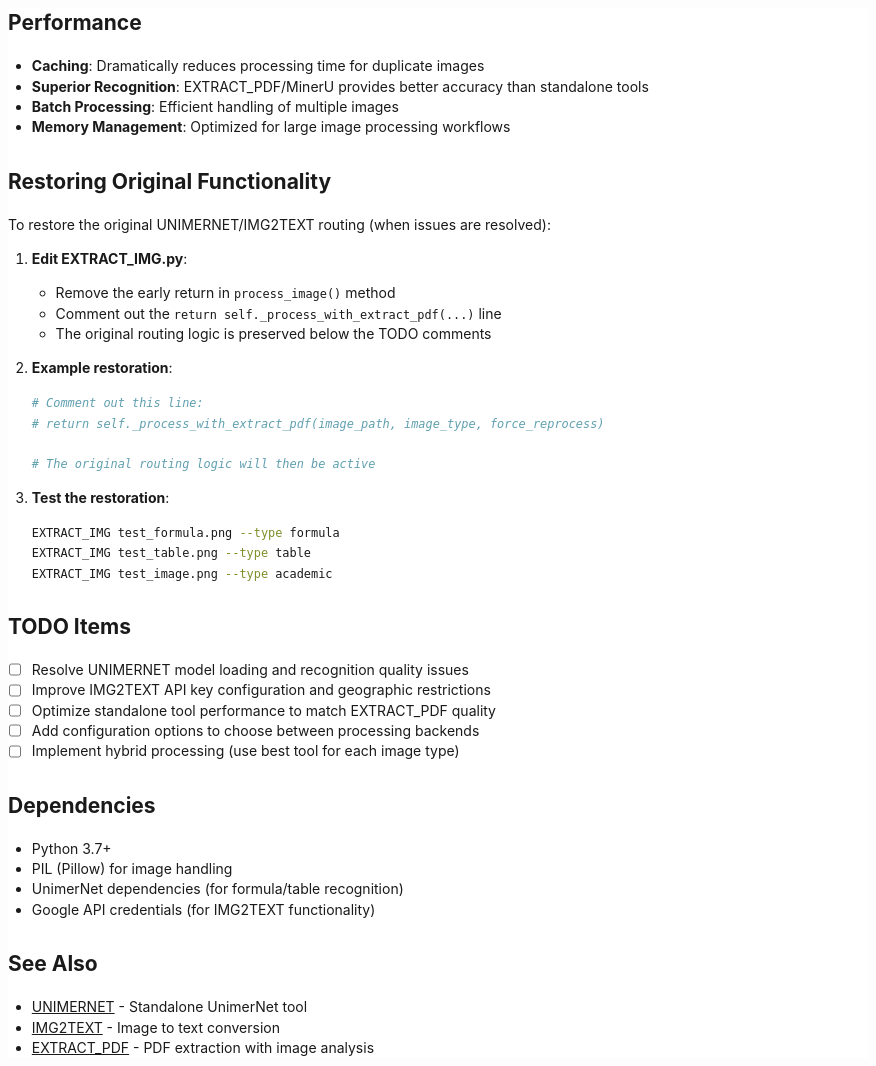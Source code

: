 ## Performance

- **Caching**: Dramatically reduces processing time for duplicate images
- **Superior Recognition**: EXTRACT_PDF/MinerU provides better accuracy than standalone tools
- **Batch Processing**: Efficient handling of multiple images
- **Memory Management**: Optimized for large image processing workflows

## Restoring Original Functionality

To restore the original UNIMERNET/IMG2TEXT routing (when issues are resolved):

1. **Edit EXTRACT_IMG.py**:
   - Remove the early return in `process_image()` method
   - Comment out the `return self._process_with_extract_pdf(...)` line
   - The original routing logic is preserved below the TODO comments

2. **Example restoration**:
   ```python
   # Comment out this line:
   # return self._process_with_extract_pdf(image_path, image_type, force_reprocess)
   
   # The original routing logic will then be active
   ```

3. **Test the restoration**:
   ```bash
   EXTRACT_IMG test_formula.png --type formula
   EXTRACT_IMG test_table.png --type table
   EXTRACT_IMG test_image.png --type academic
   ```

## TODO Items

- [ ] Resolve UNIMERNET model loading and recognition quality issues
- [ ] Improve IMG2TEXT API key configuration and geographic restrictions
- [ ] Optimize standalone tool performance to match EXTRACT_PDF quality
- [ ] Add configuration options to choose between processing backends
- [ ] Implement hybrid processing (use best tool for each image type)

## Dependencies

- Python 3.7+
- PIL (Pillow) for image handling
- UnimerNet dependencies (for formula/table recognition)
- Google API credentials (for IMG2TEXT functionality)

## See Also

- [UNIMERNET](UNIMERNET.md) - Standalone UnimerNet tool
- [IMG2TEXT](IMG2TEXT.md) - Image to text conversion
- [EXTRACT_PDF](EXTRACT_PDF.md) - PDF extraction with image analysis 